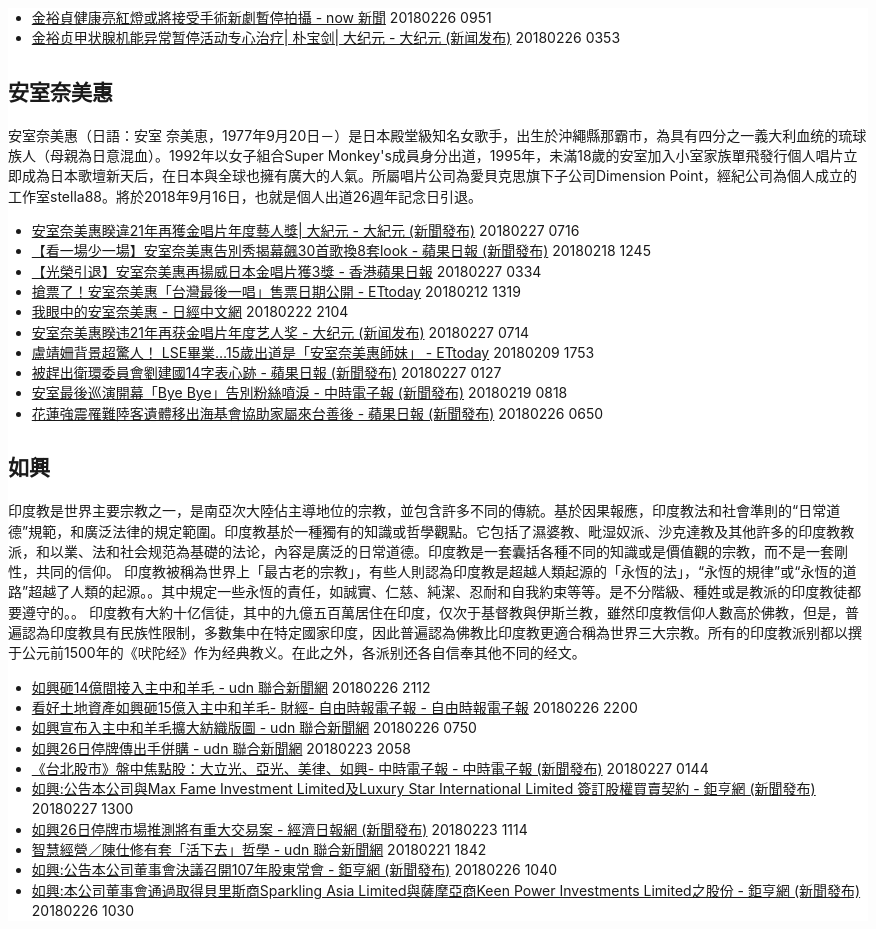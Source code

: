 - [金裕貞健康亮紅燈或將接受手術新劇暫停拍攝 - now 新聞](https://news.now.com/home/entertainment/player?newsId=255269&home=1 "金裕貞健康亮紅燈或將接受手術新劇暫停拍攝 - now 新聞") 20180226 0951
- [金裕贞甲状腺机能异常暂停活动专心治疗| 朴宝剑| 大纪元 - 大纪元 (新闻发布)](http://www.epochtimes.com/gb/18/2/26/n10172791.htm "金裕贞甲状腺机能异常暂停活动专心治疗| 朴宝剑| 大纪元 - 大纪元 (新闻发布)") 20180226 0353

## 安室奈美惠

安室奈美惠（日語：安室 奈美恵，1977年9月20日－）是日本殿堂級知名女歌手，出生於沖繩縣那霸市，為具有四分之一義大利血统的琉球族人（母親為日意混血）。1992年以女子組合Super Monkey's成員身分出道，1995年，未滿18歲的安室加入小室家族單飛發行個人唱片立即成為日本歌壇新天后，在日本與全球也擁有廣大的人氣。所屬唱片公司為愛貝克思旗下子公司Dimension Point，經紀公司為個人成立的工作室stella88。將於2018年9月16日，也就是個人出道26週年記念日引退。
- [安室奈美惠睽違21年再獲金唱片年度藝人獎| 大紀元 - 大紀元 (新聞發布)](http://www.epochtimes.com/b5/18/2/27/n10176002.htm "安室奈美惠睽違21年再獲金唱片年度藝人獎| 大紀元 - 大紀元 (新聞發布)") 20180227 0716
- [【看一場少一場】安室奈美惠告別秀揭幕飆30首歌換8套look - 蘋果日報 (新聞發布)](https://tw.appledaily.com/new/realtime/20180218/1300267/ "【看一場少一場】安室奈美惠告別秀揭幕飆30首歌換8套look - 蘋果日報 (新聞發布)") 20180218 1245
- [【光榮引退】安室奈美惠再揚威日本金唱片獲3獎 - 香港蘋果日報](https://hk.entertainment.appledaily.com/enews/realtime/article/20180227/57880589 "【光榮引退】安室奈美惠再揚威日本金唱片獲3獎 - 香港蘋果日報") 20180227 0334
- [搶票了！安室奈美惠「台灣最後一唱」售票日期公開 - ETtoday](https://star.ettoday.net/news/1113286 "搶票了！安室奈美惠「台灣最後一唱」售票日期公開 - ETtoday") 20180212 1319
- [我眼中的安室奈美惠 - 日經中文網](https://zh.cn.nikkei.com/trend/cool-japan/29227-2018-02-23-05-00-20.html "我眼中的安室奈美惠 - 日經中文網") 20180222 2104
- [安室奈美惠睽违21年再获金唱片年度艺人奖 - 大纪元 (新闻发布)](http://www.epochtimes.com/gb/18/2/27/n10176002.htm "安室奈美惠睽违21年再获金唱片年度艺人奖 - 大纪元 (新闻发布)") 20180227 0714
- [盧靖姍背景超驚人！ LSE畢業…15歲出道是「安室奈美惠師妹」 - ETtoday](https://star.ettoday.net/news/1111761 "盧靖姍背景超驚人！ LSE畢業…15歲出道是「安室奈美惠師妹」 - ETtoday") 20180209 1753
- [被趕出衛環委員會劉建國14字表心跡 - 蘋果日報 (新聞發布)](https://tw.appledaily.com/new/realtime/20180227/1304713/ "被趕出衛環委員會劉建國14字表心跡 - 蘋果日報 (新聞發布)") 20180227 0127
- [安室最後巡演開幕「Bye Bye」告別粉絲噴淚 - 中時電子報 (新聞發布)](http://www.chinatimes.com/realtimenews/20180219001379-260404 "安室最後巡演開幕「Bye Bye」告別粉絲噴淚 - 中時電子報 (新聞發布)") 20180219 0818
- [花蓮強震罹難陸客遺體移出海基會協助家屬來台善後 - 蘋果日報 (新聞發布)](https://tw.appledaily.com/new/realtime/20180226/1304236/ "花蓮強震罹難陸客遺體移出海基會協助家屬來台善後 - 蘋果日報 (新聞發布)") 20180226 0650

## 如興

印度教是世界主要宗教之一，是南亞次大陸佔主導地位的宗教，並包含許多不同的傳統。基於因果報應，印度教法和社會準則的“日常道德”規範，和廣泛法律的規定範圍。印度教基於一種獨有的知識或哲學觀點。它包括了濕婆教、毗湿奴派、沙克達教及其他許多的印度教教派，和以業、法和社会规范為基礎的法论，內容是廣泛的日常道德。印度教是一套囊括各種不同的知識或是價值觀的宗教，而不是一套剛性，共同的信仰。
印度教被稱為世界上「最古老的宗教」，有些人則認為印度教是超越人類起源的「永恆的法」，“永恆的規律”或“永恆的道路”超越了人類的起源。。其中規定一些永恆的責任，如誠實、仁慈、純潔、忍耐和自我約束等等。是不分階級、種姓或是教派的印度教徒都要遵守的。。
印度教有大約十亿信徒，其中的九億五百萬居住在印度，仅次于基督教與伊斯兰教，雖然印度教信仰人數高於佛教，但是，普遍認為印度教具有民族性限制，多數集中在特定國家印度，因此普遍認為佛教比印度教更適合稱為世界三大宗教。所有的印度教派别都以撰于公元前1500年的《吠陀经》作为经典教义。在此之外，各派别还各自信奉其他不同的经文。
- [如興砸14億間接入主中和羊毛 - udn 聯合新聞網](https://udn.com/news/story/7241/3001845 "如興砸14億間接入主中和羊毛 - udn 聯合新聞網") 20180226 2112
- [看好土地資產如興砸15億入主中和羊毛- 財經- 自由時報電子報 - 自由時報電子報](http://news.ltn.com.tw/news/business/paper/1179531 "看好土地資產如興砸15億入主中和羊毛- 財經- 自由時報電子報 - 自由時報電子報") 20180226 2200
- [如興宣布入主中和羊毛擴大紡織版圖 - udn 聯合新聞網](https://money.udn.com/money/story/5641/3000902 "如興宣布入主中和羊毛擴大紡織版圖 - udn 聯合新聞網") 20180226 0750
- [如興26日停牌傳出手併購 - udn 聯合新聞網](https://udn.com/news/story/7251/2997441 "如興26日停牌傳出手併購 - udn 聯合新聞網") 20180223 2058
- [《台北股市》盤中焦點股：大立光、亞光、美律、如興- 中時電子報 - 中時電子報 (新聞發布)](http://www.chinatimes.com/realtimenews/20180227001463-260410 "《台北股市》盤中焦點股：大立光、亞光、美律、如興- 中時電子報 - 中時電子報 (新聞發布)") 20180227 0144
- [如興:公告本公司與Max Fame Investment Limited及Luxury Star International Limited 簽訂股權買賣契約 - 鉅亨網 (新聞發布)](https://news.cnyes.com/news/id/4050281 "如興:公告本公司與Max Fame Investment Limited及Luxury Star International Limited 簽訂股權買賣契約 - 鉅亨網 (新聞發布)") 20180227 1300
- [如興26日停牌市場推測將有重大交易案 - 經濟日報網 (新聞發布)](https://money.udn.com/money/story/5641/2996937?ref=tab20180223 "如興26日停牌市場推測將有重大交易案 - 經濟日報網 (新聞發布)") 20180223 1114
- [智慧經營／陳仕修有套「活下去」哲學 - udn 聯合新聞網](https://udn.com/news/story/7241/2993318 "智慧經營／陳仕修有套「活下去」哲學 - udn 聯合新聞網") 20180221 1842
- [如興:公告本公司董事會決議召開107年股東常會 - 鉅亨網 (新聞發布)](https://news.cnyes.com/news/id/4048847 "如興:公告本公司董事會決議召開107年股東常會 - 鉅亨網 (新聞發布)") 20180226 1040
- [如興:本公司董事會通過取得貝里斯商Sparkling Asia Limited與薩摩亞商Keen Power Investments Limited之股份 - 鉅亨網 (新聞發布)](https://news.cnyes.com/news/id/4048801 "如興:本公司董事會通過取得貝里斯商Sparkling Asia Limited與薩摩亞商Keen Power Investments Limited之股份 - 鉅亨網 (新聞發布)") 20180226 1030
